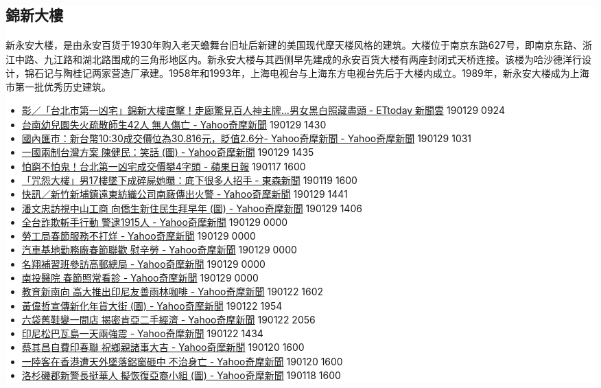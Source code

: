 ## 錦新大樓

新永安大楼，是由永安百货于1930年购入老天蟾舞台旧址后新建的美国现代摩天楼风格的建筑。大楼位于南京东路627号，即南京东路、浙江中路、九江路和湖北路围成的三角形地区内。新永安大楼与其西侧早先建成的永安百货大楼有两座封闭式天桥连接。该楼为哈沙德洋行设计，锦石记与陶桂记两家营造厂承建。1958年和1993年，上海电视台与上海东方电视台先后于大楼内成立。1989年，新永安大楼成为上海市第一批优秀历史建筑。
- [影／「台北市第一凶宅」錦新大樓直擊！走廊驚見百人神主牌…男女黑白照藏盡頭 - ETtoday 新聞雲](https://www.ettoday.net/news/20190129/1368197.htm "影／「台北市第一凶宅」錦新大樓直擊！走廊驚見百人神主牌…男女黑白照藏盡頭 - ETtoday 新聞雲") 190129 0924
- [台南幼兒園失火疏散師生42人 無人傷亡 - Yahoo奇摩新聞](https://tw.news.yahoo.com/%E5%8F%B0%E5%8D%97%E5%B9%BC%E5%85%92%E5%9C%92%E5%A4%B1%E7%81%AB%E7%96%8F%E6%95%A3%E5%B8%AB%E7%94%9F42%E4%BA%BA-%E7%84%A1%E4%BA%BA%E5%82%B7%E4%BA%A1-063047845.html "台南幼兒園失火疏散師生42人 無人傷亡 - Yahoo奇摩新聞") 190129 1430
- [國內匯市：新台幣10:30成交價位為30.816元，貶值2.6分- Yahoo奇摩新聞 - Yahoo奇摩新聞](https://tw.news.yahoo.com/%E5%9C%8B%E5%85%A7%E5%8C%AF%E5%B8%82-%E6%96%B0%E5%8F%B0%E5%B9%A310-30%E6%88%90%E4%BA%A4%E5%83%B9%E4%BD%8D%E7%82%BA30-816%E5%85%83-%E8%B2%B6%E5%80%BC2-023131982.html "國內匯市：新台幣10:30成交價位為30.816元，貶值2.6分- Yahoo奇摩新聞 - Yahoo奇摩新聞") 190129 1031
- [一國兩制台灣方案 陳健民：笑話 (圖) - Yahoo奇摩新聞](https://tw.news.yahoo.com/%E5%9C%8B%E5%85%A9%E5%88%B6%E5%8F%B0%E7%81%A3%E6%96%B9%E6%A1%88-%E9%99%B3%E5%81%A5%E6%B0%91-%E7%AC%91%E8%A9%B1-%E5%9C%96-063523144.html "一國兩制台灣方案 陳健民：笑話 (圖) - Yahoo奇摩新聞") 190129 1435
- [怕窮不怕鬼！台北第一凶宅成交價攀4字頭 - 蘋果日報](https://tw.appledaily.com/new/realtime/20190117/1501750/ "怕窮不怕鬼！台北第一凶宅成交價攀4字頭 - 蘋果日報") 190117 1600
- [「咒怨大樓」男17樓墜下成碎屍她曝：底下很多人招手 - 東森新聞](https://news.ebc.net.tw/News/fun/149095 "「咒怨大樓」男17樓墜下成碎屍她曝：底下很多人招手 - 東森新聞") 190119 1600
- [快訊／新竹新埔鎮遠東紡織公司南廠傳出火警 - Yahoo奇摩新聞](https://tw.news.yahoo.com/%E5%BF%AB%E8%A8%8A-%E6%96%B0%E7%AB%B9%E6%96%B0%E5%9F%94%E9%8E%AE%E9%81%A0%E6%9D%B1%E7%B4%A1%E7%B9%94%E5%85%AC%E5%8F%B8%E5%8D%97%E5%BB%A0-%E5%82%B3%E5%87%BA%E7%81%AB%E8%AD%A6-064101007.html "快訊／新竹新埔鎮遠東紡織公司南廠傳出火警 - Yahoo奇摩新聞") 190129 1441
- [潘文忠訪視中山工商 向僑生新住民生拜早年 (圖) - Yahoo奇摩新聞](https://tw.news.yahoo.com/%E6%BD%98%E6%96%87%E5%BF%A0%E8%A8%AA%E8%A6%96%E4%B8%AD%E5%B1%B1%E5%B7%A5%E5%95%86-%E5%90%91%E5%83%91%E7%94%9F%E6%96%B0%E4%BD%8F%E6%B0%91%E7%94%9F%E6%8B%9C%E6%97%A9%E5%B9%B4-%E5%9C%96-060622446.html "潘文忠訪視中山工商 向僑生新住民生拜早年 (圖) - Yahoo奇摩新聞") 190129 1406
- [全台詐欺斬手行動 警逮1915人 - Yahoo奇摩新聞](https://tw.news.yahoo.com/%E5%85%A8%E5%8F%B0%E8%A9%90%E6%AC%BA%E6%96%AC%E6%89%8B%E8%A1%8C%E5%8B%95-%E8%AD%A6%E9%80%AE1915%E4%BA%BA-160000442.html "全台詐欺斬手行動 警逮1915人 - Yahoo奇摩新聞") 190129 0000
- [勞工局春節服務不打烊 - Yahoo奇摩新聞](https://tw.news.yahoo.com/%E5%8B%9E%E5%B7%A5%E5%B1%80%E6%98%A5%E7%AF%80%E6%9C%8D%E5%8B%99%E4%B8%8D%E6%89%93%E7%83%8A-160000475.html "勞工局春節服務不打烊 - Yahoo奇摩新聞") 190129 0000
- [汽車基地勤務廠春節聯歡 慰辛勞 - Yahoo奇摩新聞](https://tw.news.yahoo.com/%E6%B1%BD%E8%BB%8A%E5%9F%BA%E5%9C%B0%E5%8B%A4%E5%8B%99%E5%BB%A0%E6%98%A5%E7%AF%80%E8%81%AF%E6%AD%A1-%E6%85%B0%E8%BE%9B%E5%8B%9E-160000844.html "汽車基地勤務廠春節聯歡 慰辛勞 - Yahoo奇摩新聞") 190129 0000
- [名翔補習班參訪高郵總局 - Yahoo奇摩新聞](https://tw.news.yahoo.com/%E5%90%8D%E7%BF%94%E8%A3%9C%E7%BF%92%E7%8F%AD%E5%8F%83%E8%A8%AA%E9%AB%98%E9%83%B5%E7%B8%BD%E5%B1%80-160000017--finance.html "名翔補習班參訪高郵總局 - Yahoo奇摩新聞") 190129 0000
- [南投醫院 春節照常看診 - Yahoo奇摩新聞](https://tw.news.yahoo.com/%E5%8D%97%E6%8A%95%E9%86%AB%E9%99%A2-%E6%98%A5%E7%AF%80%E7%85%A7%E5%B8%B8%E7%9C%8B%E8%A8%BA-160000587.html "南投醫院 春節照常看診 - Yahoo奇摩新聞") 190129 0000
- [教育新南向 高大推出印尼友善雨林咖啡 - Yahoo奇摩新聞](https://tw.news.yahoo.com/%E6%95%99%E8%82%B2%E6%96%B0%E5%8D%97%E5%90%91-%E9%AB%98%E5%A4%A7%E6%8E%A8%E5%87%BA%E5%8D%B0%E5%B0%BC%E5%8F%8B%E5%96%84%E9%9B%A8%E6%9E%97%E5%92%96%E5%95%A1-080206689.html "教育新南向 高大推出印尼友善雨林咖啡 - Yahoo奇摩新聞") 190122 1602
- [黃偉哲宣傳新化年貨大街 (圖) - Yahoo奇摩新聞](https://tw.news.yahoo.com/%E9%BB%83%E5%81%89%E5%93%B2%E5%AE%A3%E5%82%B3%E6%96%B0%E5%8C%96%E5%B9%B4%E8%B2%A8%E5%A4%A7%E8%A1%97-%E5%9C%96-115412077.html "黃偉哲宣傳新化年貨大街 (圖) - Yahoo奇摩新聞") 190122 1954
- [六袋舊鞋變一間店 揭密肯亞二手經濟 - Yahoo奇摩新聞](https://tw.news.yahoo.com/%E5%85%AD%E8%A2%8B%E8%88%8A%E9%9E%8B%E8%AE%8A-%E9%96%93%E5%BA%97-%E6%8F%AD%E5%AF%86%E8%82%AF%E4%BA%9E%E4%BA%8C%E6%89%8B%E7%B6%93%E6%BF%9F-125607425.html "六袋舊鞋變一間店 揭密肯亞二手經濟 - Yahoo奇摩新聞") 190122 2056
- [印尼松巴瓦島一天兩強震 - Yahoo奇摩新聞](https://tw.news.yahoo.com/%E5%8D%B0%E5%B0%BC%E6%9D%BE%E5%B7%B4%E7%93%A6%E5%B3%B6-%E5%A4%A9%E5%85%A9%E5%BC%B7%E9%9C%87-063443443.html "印尼松巴瓦島一天兩強震 - Yahoo奇摩新聞") 190122 1434
- [蔡其昌自費印春聯 祝鄉親諸事大吉 - Yahoo奇摩新聞](https://tw.news.yahoo.com/%E8%94%A1%E5%85%B6%E6%98%8C%E8%87%AA%E8%B2%BB%E5%8D%B0%E6%98%A5%E8%81%AF-%E7%A5%9D%E9%84%89%E8%A6%AA%E8%AB%B8%E4%BA%8B%E5%A4%A7%E5%90%89-060302472.html "蔡其昌自費印春聯 祝鄉親諸事大吉 - Yahoo奇摩新聞") 190120 1600
- [一陸客在香港遭天外墜落鋁窗砸中 不治身亡 - Yahoo奇摩新聞](https://tw.news.yahoo.com/%E9%99%B8%E5%AE%A2%E5%9C%A8%E9%A6%99%E6%B8%AF%E9%81%AD%E5%A4%A9%E5%A4%96%E5%A2%9C%E8%90%BD%E9%8B%81%E7%AA%97%E7%A0%B8%E4%B8%AD-%E4%B8%8D%E6%B2%BB%E8%BA%AB%E4%BA%A1-072132080.html "一陸客在香港遭天外墜落鋁窗砸中 不治身亡 - Yahoo奇摩新聞") 190120 1600
- [洛杉磯郡新警長挺華人 擬恢復亞裔小組 (圖) - Yahoo奇摩新聞](https://tw.news.yahoo.com/%E6%B4%9B%E6%9D%89%E7%A3%AF%E9%83%A1%E6%96%B0%E8%AD%A6%E9%95%B7%E6%8C%BA%E8%8F%AF%E4%BA%BA-%E6%93%AC%E6%81%A2%E5%BE%A9%E4%BA%9E%E8%A3%94%E5%B0%8F%E7%B5%84-%E5%9C%96-090136041.html "洛杉磯郡新警長挺華人 擬恢復亞裔小組 (圖) - Yahoo奇摩新聞") 190118 1600
